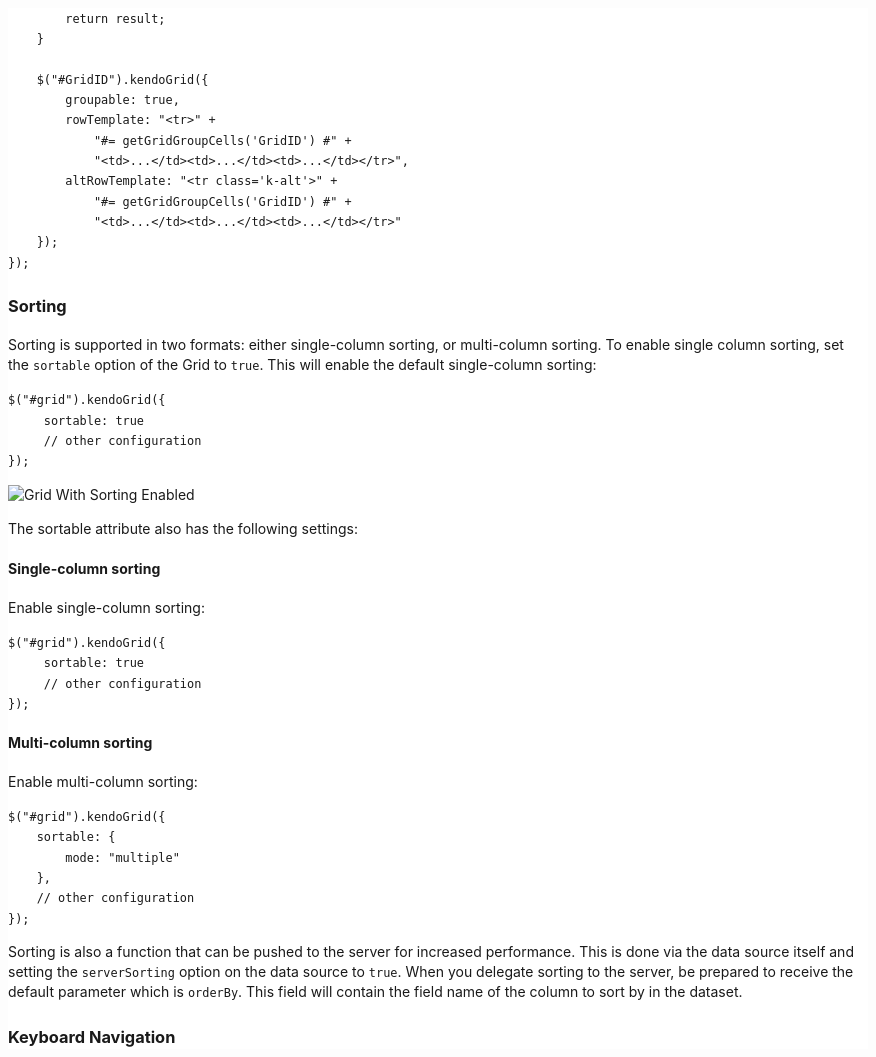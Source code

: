             return result;
        }

        $("#GridID").kendoGrid({
            groupable: true,
            rowTemplate: "<tr>" +
                "#= getGridGroupCells('GridID') #" +
                "<td>...</td><td>...</td><td>...</td></tr>",
            altRowTemplate: "<tr class='k-alt'>" +
                "#= getGridGroupCells('GridID') #" +
                "<td>...</td><td>...</td><td>...</td></tr>"
        });
    });

### Sorting

Sorting is supported in two formats: either single-column sorting, or multi-column sorting. To enable single column sorting, set the `sortable` option of the Grid to `true`. This will enable the default single-column sorting:

    $("#grid").kendoGrid({
         sortable: true
         // other configuration
    });

![Grid With Sorting Enabled](/web/grid/grid7_1.png)

The sortable attribute also has the following settings:

#### Single-column sorting

Enable single-column sorting:

    $("#grid").kendoGrid({
         sortable: true
         // other configuration
    });

#### Multi-column sorting

Enable multi-column sorting:

    $("#grid").kendoGrid({
        sortable: {
            mode: "multiple"
        },
        // other configuration
    });

Sorting is also a function that can be pushed to the server for increased performance. This is done via the data source itself and setting the `serverSorting` option on the data source to `true`. When you delegate sorting to the server, be prepared to receive the default parameter which is `orderBy`. This field will contain the field name of the column to sort by in the dataset.

### Keyboard Navigation
